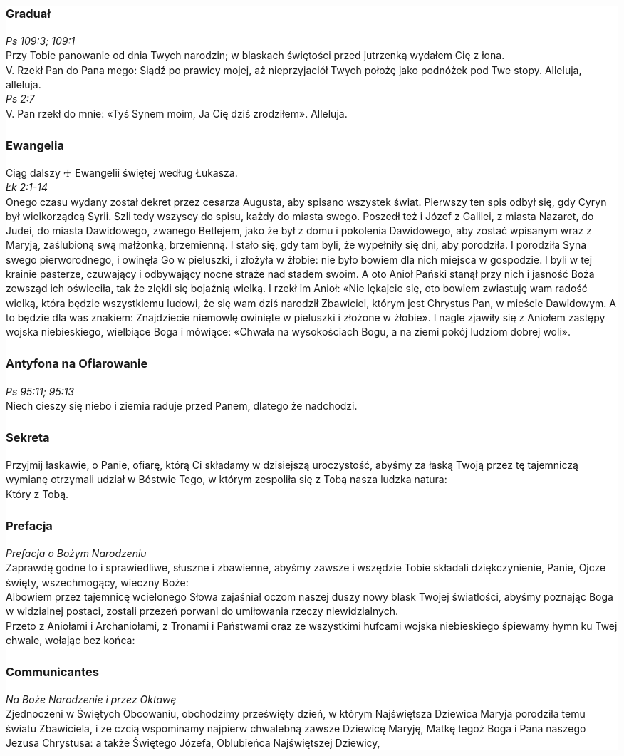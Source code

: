 
### Graduał  
*Ps 109:3; 109:1*  
Przy Tobie panowanie od dnia Twych narodzin; w blaskach świętości przed jutrzenką wydałem Cię z łona.  
V. Rzekł Pan do Pana mego: Siądź po prawicy mojej, aż nieprzyjaciół Twych położę jako podnóżek pod Twe stopy. Alleluja, alleluja.  
*Ps 2:7*  
V. Pan rzekł do mnie: «Tyś Synem moim, Ja Cię dziś zrodziłem». Alleluja.  


### Ewangelia  
Ciąg dalszy ☩ Ewangelii świętej według Łukasza.  
*Łk 2:1-14*  
Onego czasu wydany został dekret przez cesarza Augusta, aby spisano wszystek świat. Pierwszy ten spis odbył się, gdy Cyryn był wielkorządcą Syrii. Szli tedy wszyscy do spisu, każdy do miasta swego. Poszedł też i Józef z Galilei, z miasta Nazaret, do Judei, do miasta Dawidowego, zwanego Betlejem, jako że był z domu i pokolenia Dawidowego, aby zostać wpisanym wraz z Maryją, zaślubioną swą małżonką, brzemienną. I stało się, gdy tam byli, że wypełniły się dni, aby porodziła. I porodziła Syna swego pierworodnego, i owinęła Go w pieluszki, i złożyła w żłobie: nie było bowiem dla nich miejsca w gospodzie. I byli w tej krainie pasterze, czuwający i odbywający nocne straże nad stadem swoim. A oto Anioł Pański stanął przy nich i jasność Boża zewsząd ich oświeciła, tak że zlękli się bojaźnią wielką. I rzekł im Anioł: «Nie lękajcie się, oto bowiem zwiastuję wam radość wielką, która będzie wszystkiemu ludowi, że się wam dziś narodził Zbawiciel, którym jest Chrystus Pan, w mieście Dawidowym. A to będzie dla was znakiem: Znajdziecie niemowlę owinięte w pieluszki i złożone w żłobie». I nagle zjawiły się z Aniołem zastępy wojska niebieskiego, wielbiące Boga i mówiące: «Chwała na wysokościach Bogu, a na ziemi pokój ludziom dobrej woli».  


### Antyfona na Ofiarowanie  
*Ps 95:11; 95:13*  
Niech cieszy się niebo i ziemia raduje przed Panem, dlatego że nadchodzi.  


### Sekreta  
Przyjmij łaskawie, o Panie, ofiarę, którą Ci składamy w dzisiejszą uroczystość, abyśmy za łaską Twoją przez tę tajemniczą wymianę otrzymali udział w Bóstwie Tego, w którym zespoliła się z Tobą nasza ludzka natura:  
Który z Tobą.  


### Prefacja  
*Prefacja o Bożym Narodzeniu*  
Zaprawdę godne to i sprawiedliwe, słuszne i zbawienne, abyśmy zawsze i wszędzie Tobie składali dziękczynienie, Panie, Ojcze święty, wszechmogący, wieczny Boże:  
Albowiem przez tajemnicę wcielonego Słowa zajaśniał oczom naszej duszy nowy blask Twojej światłości, abyśmy poznając Boga w widzialnej postaci, zostali przezeń porwani do umiłowania rzeczy niewidzialnych.  
Przeto z Aniołami i Archaniołami, z Tronami i Państwami oraz ze wszystkimi hufcami wojska niebieskiego śpiewamy hymn ku Twej chwale, wołając bez końca:  


### Communicantes  
*Na Boże Narodzenie i przez Oktawę*  
Zjednoczeni w Świętych Obcowaniu, obchodzimy prześwięty dzień, w którym Najświętsza Dziewica Maryja porodziła temu światu Zbawiciela, i ze czcią wspominamy najpierw chwalebną zawsze Dziewicę Maryję, Matkę tegoż Boga i Pana naszego Jezusa Chrystusa: a także Świętego Józefa, Oblubieńca Najświętszej Dziewicy,  
